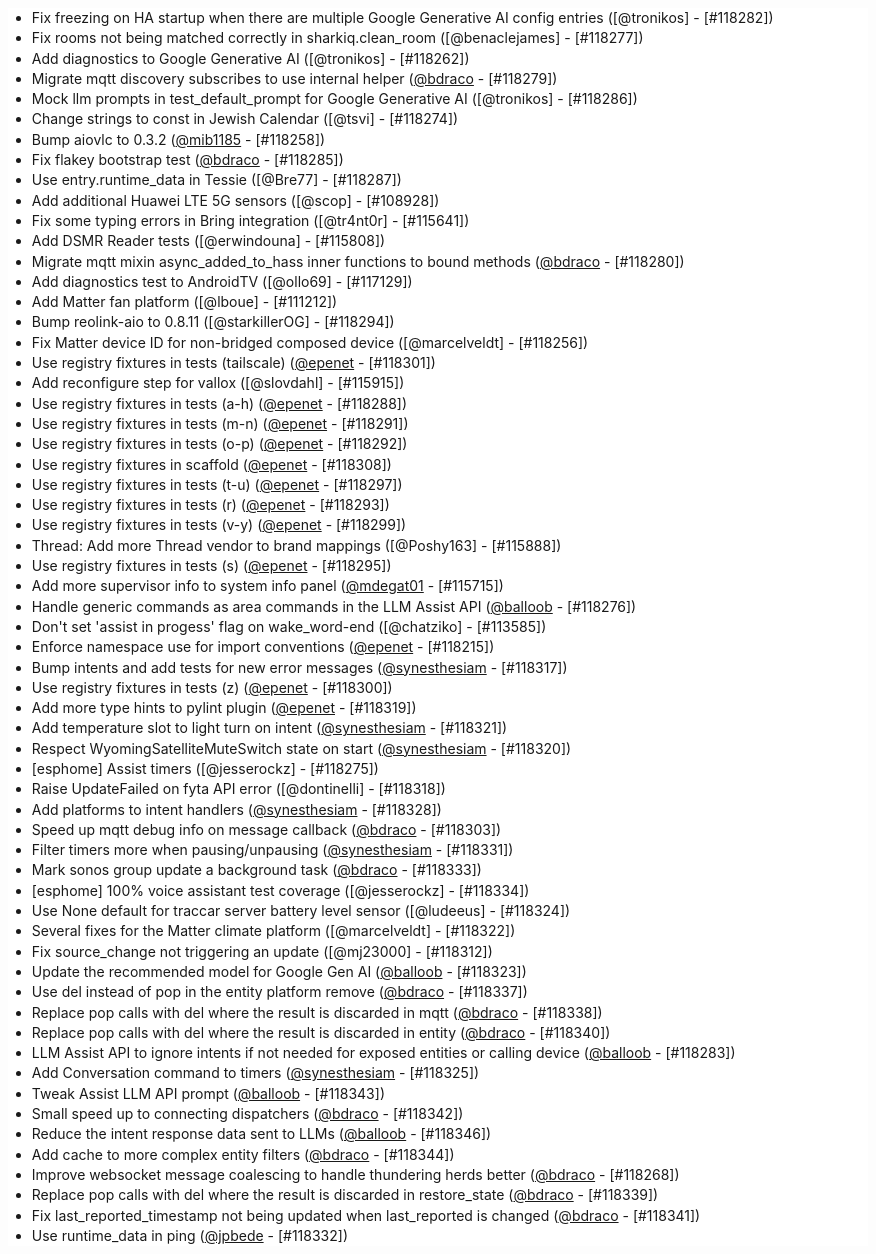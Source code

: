 - Fix freezing on HA startup when there are multiple Google Generative AI config entries ([@tronikos] - [#118282])
- Fix rooms not being matched correctly in sharkiq.clean_room ([@benaclejames] - [#118277])
- Add diagnostics to Google Generative AI ([@tronikos] - [#118262])
- Migrate mqtt discovery subscribes to use internal helper ([@bdraco] - [#118279])
- Mock llm prompts in test_default_prompt for Google Generative AI ([@tronikos] - [#118286])
- Change strings to const in Jewish Calendar ([@tsvi] - [#118274])
- Bump aiovlc to 0.3.2 ([@mib1185] - [#118258])
- Fix flakey bootstrap test ([@bdraco] - [#118285])
- Use entry.runtime_data in Tessie ([@Bre77] - [#118287])
- Add additional Huawei LTE 5G sensors ([@scop] - [#108928])
- Fix some typing errors in Bring integration ([@tr4nt0r] - [#115641])
- Add DSMR Reader tests ([@erwindouna] - [#115808])
- Migrate mqtt mixin async_added_to_hass inner functions to bound methods ([@bdraco] - [#118280])
- Add diagnostics test to AndroidTV ([@ollo69] - [#117129])
- Add Matter fan platform ([@lboue] - [#111212])
- Bump reolink-aio to 0.8.11 ([@starkillerOG] - [#118294])
- Fix Matter device ID for non-bridged composed device ([@marcelveldt] - [#118256])
- Use registry fixtures in tests (tailscale) ([@epenet] - [#118301])
- Add reconfigure step for vallox ([@slovdahl] - [#115915])
- Use registry fixtures in tests (a-h) ([@epenet] - [#118288])
- Use registry fixtures in tests (m-n) ([@epenet] - [#118291])
- Use registry fixtures in tests (o-p) ([@epenet] - [#118292])
- Use registry fixtures in scaffold ([@epenet] - [#118308])
- Use registry fixtures in tests (t-u) ([@epenet] - [#118297])
- Use registry fixtures in tests (r) ([@epenet] - [#118293])
- Use registry fixtures in tests (v-y) ([@epenet] - [#118299])
- Thread: Add more Thread vendor to brand mappings ([@Poshy163] - [#115888])
- Use registry fixtures in tests (s) ([@epenet] - [#118295])
- Add more supervisor info to system info panel ([@mdegat01] - [#115715])
- Handle generic commands as area commands in the LLM Assist API ([@balloob] - [#118276])
- Don't set 'assist in progess' flag on wake_word-end ([@chatziko] - [#113585])
- Enforce namespace use for import conventions ([@epenet] - [#118215])
- Bump intents and add tests for new error messages ([@synesthesiam] - [#118317])
- Use registry fixtures in tests (z) ([@epenet] - [#118300])
- Add more type hints to pylint plugin ([@epenet] - [#118319])
- Add temperature slot to light turn on intent ([@synesthesiam] - [#118321])
- Respect WyomingSatelliteMuteSwitch state on start ([@synesthesiam] - [#118320])
- [esphome] Assist timers ([@jesserockz] - [#118275])
- Raise UpdateFailed on fyta API error ([@dontinelli] - [#118318])
- Add platforms to intent handlers ([@synesthesiam] - [#118328])
- Speed up mqtt debug info on message callback ([@bdraco] - [#118303])
- Filter timers more when pausing/unpausing ([@synesthesiam] - [#118331])
- Mark sonos group update a background task ([@bdraco] - [#118333])
- [esphome] 100% voice assistant test coverage ([@jesserockz] - [#118334])
- Use None default for traccar server battery level sensor ([@ludeeus] - [#118324])
- Several fixes for the Matter climate platform ([@marcelveldt] - [#118322])
- Fix source_change not triggering an update ([@mj23000] - [#118312])
- Update the recommended model for Google Gen AI ([@balloob] - [#118323])
- Use del instead of pop in the entity platform remove ([@bdraco] - [#118337])
- Replace pop calls with del where the result is discarded in mqtt ([@bdraco] - [#118338])
- Replace pop calls with del where the result is discarded in entity ([@bdraco] - [#118340])
- LLM Assist API to ignore intents if not needed for exposed entities or calling device ([@balloob] - [#118283])
- Add Conversation command to timers ([@synesthesiam] - [#118325])
- Tweak Assist LLM API prompt ([@balloob] - [#118343])
- Small speed up to connecting dispatchers ([@bdraco] - [#118342])
- Reduce the intent response data sent to LLMs ([@balloob] - [#118346])
- Add cache to more complex entity filters ([@bdraco] - [#118344])
- Improve websocket message coalescing to handle thundering herds better ([@bdraco] - [#118268])
- Replace pop calls with del where the result is discarded in restore_state ([@bdraco] - [#118339])
- Fix last_reported_timestamp not being updated when last_reported is changed ([@bdraco] - [#118341])
- Use runtime_data in ping ([@jpbede] - [#118332])

[#117903]: https://github.com/home-assistant/core/pull/117903
[#118400]: https://github.com/home-assistant/core/pull/118400
[#118868]: https://github.com/home-assistant/core/pull/118868
[#118900]: https://github.com/home-assistant/core/pull/118900
[#118901]: https://github.com/home-assistant/core/pull/118901
[#118914]: https://github.com/home-assistant/core/pull/118914
[#118920]: https://github.com/home-assistant/core/pull/118920
[#118953]: https://github.com/home-assistant/core/pull/118953
[#118961]: https://github.com/home-assistant/core/pull/118961
[#118965]: https://github.com/home-assistant/core/pull/118965
[#118977]: https://github.com/home-assistant/core/pull/118977
[#118978]: https://github.com/home-assistant/core/pull/118978
[#118981]: https://github.com/home-assistant/core/pull/118981
[#118988]: https://github.com/home-assistant/core/pull/118988
[#119000]: https://github.com/home-assistant/core/pull/119000
[#119009]: https://github.com/home-assistant/core/pull/119009
[#119011]: https://github.com/home-assistant/core/pull/119011
[#119012]: https://github.com/home-assistant/core/pull/119012
[#119028]: https://github.com/home-assistant/core/pull/119028
[#119029]: https://github.com/home-assistant/core/pull/119029
[#119046]: https://github.com/home-assistant/core/pull/119046
[#119052]: https://github.com/home-assistant/core/pull/119052
[#119067]: https://github.com/home-assistant/core/pull/119067
[@bdraco]: https://github.com/bdraco
[@bieniu]: https://github.com/bieniu
[@cdce8p]: https://github.com/cdce8p
[@dknowles2]: https://github.com/dknowles2
[@engrbm87]: https://github.com/engrbm87
[@farmio]: https://github.com/farmio
[@frenck]: https://github.com/frenck
[@gjohansson-ST]: https://github.com/gjohansson-ST
[@joostlek]: https://github.com/joostlek
[@jpbede]: https://github.com/jpbede
[@mdegat01]: https://github.com/mdegat01
[@synesthesiam]: https://github.com/synesthesiam
[@thecode]: https://github.com/thecode
[#115291]: https://github.com/home-assistant/core/pull/115291
[#118400]: https://github.com/home-assistant/core/pull/118400
[#118824]: https://github.com/home-assistant/core/pull/118824
[#118958]: https://github.com/home-assistant/core/pull/118958
[#119010]: https://github.com/home-assistant/core/pull/119010
[#119021]: https://github.com/home-assistant/core/pull/119021
[#119062]: https://github.com/home-assistant/core/pull/119062
[#119089]: https://github.com/home-assistant/core/pull/119089
[#119096]: https://github.com/home-assistant/core/pull/119096
[#119100]: https://github.com/home-assistant/core/pull/119100
[#119104]: https://github.com/home-assistant/core/pull/119104
[#119117]: https://github.com/home-assistant/core/pull/119117
[#119118]: https://github.com/home-assistant/core/pull/119118
[#119123]: https://github.com/home-assistant/core/pull/119123
[#119124]: https://github.com/home-assistant/core/pull/119124
[#119144]: https://github.com/home-assistant/core/pull/119144
[#119148]: https://github.com/home-assistant/core/pull/119148
[#119156]: https://github.com/home-assistant/core/pull/119156
[#119169]: https://github.com/home-assistant/core/pull/119169
[#119174]: https://github.com/home-assistant/core/pull/119174
[#119177]: https://github.com/home-assistant/core/pull/119177
[#119183]: https://github.com/home-assistant/core/pull/119183
[#119185]: https://github.com/home-assistant/core/pull/119185
[#119212]: https://github.com/home-assistant/core/pull/119212
[#119216]: https://github.com/home-assistant/core/pull/119216
[#119226]: https://github.com/home-assistant/core/pull/119226
[#119228]: https://github.com/home-assistant/core/pull/119228
[#119234]: https://github.com/home-assistant/core/pull/119234
[#119238]: https://github.com/home-assistant/core/pull/119238
[#119243]: https://github.com/home-assistant/core/pull/119243
[#119247]: https://github.com/home-assistant/core/pull/119247
[#119254]: https://github.com/home-assistant/core/pull/119254
[#119255]: https://github.com/home-assistant/core/pull/119255
[#119256]: https://github.com/home-assistant/core/pull/119256
[#119259]: https://github.com/home-assistant/core/pull/119259
[#119289]: https://github.com/home-assistant/core/pull/119289
[#119308]: https://github.com/home-assistant/core/pull/119308
[#119318]: https://github.com/home-assistant/core/pull/119318
[#119320]: https://github.com/home-assistant/core/pull/119320
[#119323]: https://github.com/home-assistant/core/pull/119323
[#119336]: https://github.com/home-assistant/core/pull/119336
[#119360]: https://github.com/home-assistant/core/pull/119360
[@LapsTimeOFF]: https://github.com/LapsTimeOFF
[@TomBrien]: https://github.com/TomBrien
[@abmantis]: https://github.com/abmantis
[@adrum]: https://github.com/adrum
[@allenporter]: https://github.com/allenporter
[@angelnu]: https://github.com/angelnu
[@autinerd]: https://github.com/autinerd
[@balloob]: https://github.com/balloob
[@bdraco]: https://github.com/bdraco
[@bieniu]: https://github.com/bieniu
[@bramkragten]: https://github.com/bramkragten
[@elupus]: https://github.com/elupus
[@emontnemery]: https://github.com/emontnemery
[@epenet]: https://github.com/epenet
[@ethemcemozkan]: https://github.com/ethemcemozkan
[@frenck]: https://github.com/frenck
[@gjohansson-ST]: https://github.com/gjohansson-ST
[@joostlek]: https://github.com/joostlek
[@jpbede]: https://github.com/jpbede
[@kaareseras]: https://github.com/kaareseras
[@karwosts]: https://github.com/karwosts
[@mib1185]: https://github.com/mib1185
[@rubeecube]: https://github.com/rubeecube
[@swcloudgenie]: https://github.com/swcloudgenie
[@thecode]: https://github.com/thecode